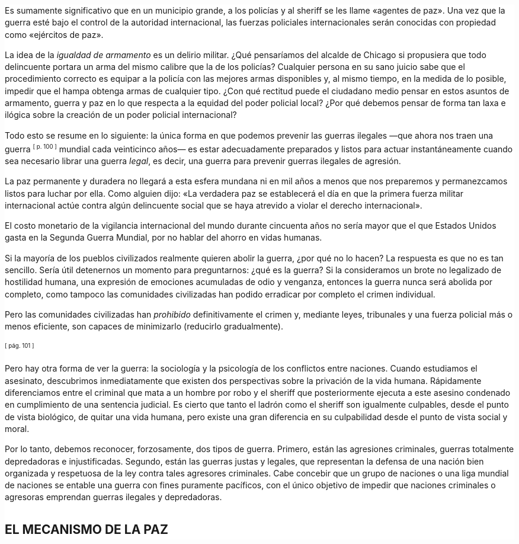 Es sumamente significativo que en un municipio grande, a los policías y al sheriff se les llame «agentes de paz». Una vez que la guerra esté bajo el control de la autoridad internacional, las fuerzas policiales internacionales serán conocidas con propiedad como «ejércitos de paz».

La idea de la _igualdad de armamento_ es un delirio militar. ¿Qué pensaríamos del alcalde de Chicago si propusiera que todo delincuente portara un arma del mismo calibre que la de los policías? Cualquier persona en su sano juicio sabe que el procedimiento correcto es equipar a la policía con las mejores armas disponibles y, al mismo tiempo, en la medida de lo posible, impedir que el hampa obtenga armas de cualquier tipo. ¿Con qué rectitud puede el ciudadano medio pensar en estos asuntos de armamento, guerra y paz en lo que respecta a la equidad del poder policial local? ¿Por qué debemos pensar de forma tan laxa e ilógica sobre la creación de un poder policial internacional?

Todo esto se resume en lo siguiente: la única forma en que podemos prevenir las guerras ilegales —que ahora nos traen una guerra <span id="p100"><sup><small>[ p. 100 ]</small></sup></span> mundial cada veinticinco años— es estar adecuadamente preparados y listos para actuar instantáneamente cuando sea necesario librar una guerra _legal_, es decir, una guerra para prevenir guerras ilegales de agresión.

La paz permanente y duradera no llegará a esta esfera mundana ni en mil años a menos que nos preparemos y permanezcamos listos para luchar por ella. Como alguien dijo: «La verdadera paz se establecerá el día en que la primera fuerza militar internacional actúe contra algún delincuente social que se haya atrevido a violar el derecho internacional».

El costo monetario de la vigilancia internacional del mundo durante cincuenta años no sería mayor que el que Estados Unidos gasta en la Segunda Guerra Mundial, por no hablar del ahorro en vidas humanas.

Si la mayoría de los pueblos civilizados realmente quieren abolir la guerra, ¿por qué no lo hacen? La respuesta es que no es tan sencillo. Sería útil detenernos un momento para preguntarnos: ¿qué es la guerra? Si la consideramos un brote no legalizado de hostilidad humana, una expresión de emociones acumuladas de odio y venganza, entonces la guerra nunca será abolida por completo, como tampoco las comunidades civilizadas han podido erradicar por completo el crimen individual.

Pero las comunidades civilizadas han _prohibido_ definitivamente el crimen y, mediante leyes, tribunales y una fuerza policial más o menos eficiente, son capaces de minimizarlo (reducirlo gradualmente).

<span id="p101"><sup><small>[ pág. 101 ]</small></sup></span>

Pero hay otra forma de ver la guerra: la sociología y la psicología de los conflictos entre naciones. Cuando estudiamos el asesinato, descubrimos inmediatamente que existen dos perspectivas sobre la privación de la vida humana. Rápidamente diferenciamos entre el criminal que mata a un hombre por robo y el sheriff que posteriormente ejecuta a este asesino condenado en cumplimiento de una sentencia judicial. Es cierto que tanto el ladrón como el sheriff son igualmente culpables, desde el punto de vista biológico, de quitar una vida humana, pero existe una gran diferencia en su culpabilidad desde el punto de vista social y moral.

Por lo tanto, debemos reconocer, forzosamente, dos tipos de guerra. Primero, están las agresiones criminales, guerras totalmente depredadoras e injustificadas. Segundo, están las guerras justas y legales, que representan la defensa de una nación bien organizada y respetuosa de la ley contra tales agresores criminales. Cabe concebir que un grupo de naciones o una liga mundial de naciones se entable una guerra con fines puramente pacíficos, con el único objetivo de impedir que naciones criminales o agresoras emprendan guerras ilegales y depredadoras.

## EL MECANISMO DE LA PAZ
